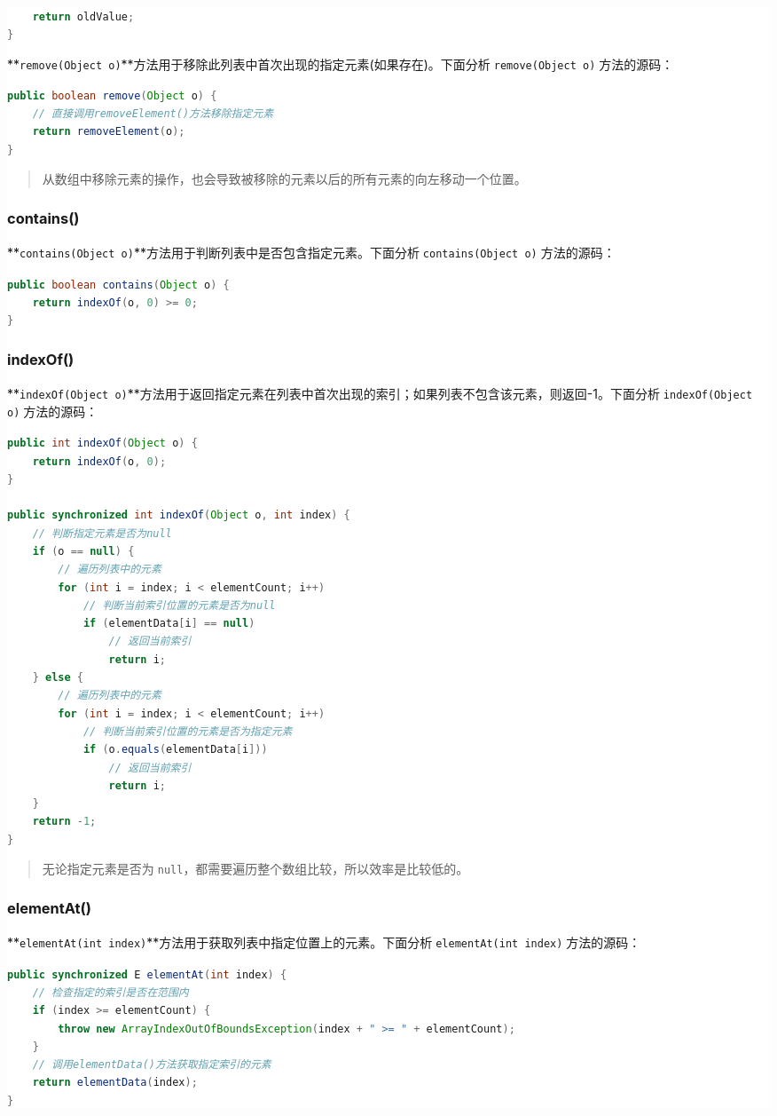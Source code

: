 ```java
    return oldValue;
}
```

**`remove(Object o)`**方法用于移除此列表中首次出现的指定元素(如果存在)。下面分析 `remove(Object o)` 方法的源码： 
```java
public boolean remove(Object o) {
    // 直接调用removeElement()方法移除指定元素
    return removeElement(o);
}
```

> 从数组中移除元素的操作，也会导致被移除的元素以后的所有元素的向左移动一个位置。

### contains() ###
**`contains(Object o)`**方法用于判断列表中是否包含指定元素。下面分析 `contains(Object o)` 方法的源码： 
```java
public boolean contains(Object o) {
    return indexOf(o, 0) >= 0;
}
```

### indexOf() ###
**`indexOf(Object o)`**方法用于返回指定元素在列表中首次出现的索引；如果列表不包含该元素，则返回-1。下面分析 `indexOf(Object o)` 方法的源码： 
```java
public int indexOf(Object o) {
    return indexOf(o, 0);
}

public synchronized int indexOf(Object o, int index) {
    // 判断指定元素是否为null
    if (o == null) {
        // 遍历列表中的元素
        for (int i = index; i < elementCount; i++)
            // 判断当前索引位置的元素是否为null
            if (elementData[i] == null)
                // 返回当前索引
                return i;
    } else {
        // 遍历列表中的元素
        for (int i = index; i < elementCount; i++)
            // 判断当前索引位置的元素是否为指定元素
            if (o.equals(elementData[i]))
                // 返回当前索引
                return i;
    }
    return -1;
}
```

> 无论指定元素是否为 `null`，都需要遍历整个数组比较，所以效率是比较低的。

### elementAt() ###
**`elementAt(int index)`**方法用于获取列表中指定位置上的元素。下面分析 `elementAt(int index)` 方法的源码： 
```java
public synchronized E elementAt(int index) {
    // 检查指定的索引是否在范围内
    if (index >= elementCount) {
        throw new ArrayIndexOutOfBoundsException(index + " >= " + elementCount);
    }
    // 调用elementData()方法获取指定索引的元素
    return elementData(index);
}
```
